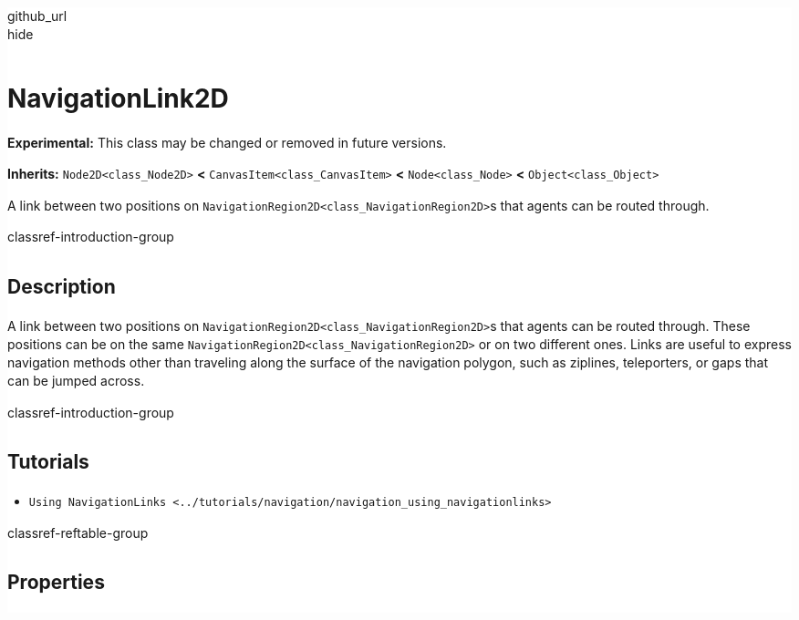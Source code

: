 github\_url  
hide

# NavigationLink2D

**Experimental:** This class may be changed or removed in future
versions.

**Inherits:** `Node2D<class_Node2D>` **&lt;**
`CanvasItem<class_CanvasItem>` **&lt;** `Node<class_Node>` **&lt;**
`Object<class_Object>`

A link between two positions on
`NavigationRegion2D<class_NavigationRegion2D>`s that agents can be
routed through.

classref-introduction-group

## Description

A link between two positions on
`NavigationRegion2D<class_NavigationRegion2D>`s that agents can be
routed through. These positions can be on the same
`NavigationRegion2D<class_NavigationRegion2D>` or on two different ones.
Links are useful to express navigation methods other than traveling
along the surface of the navigation polygon, such as ziplines,
teleporters, or gaps that can be jumped across.

classref-introduction-group

## Tutorials

-   `Using NavigationLinks <../tutorials/navigation/navigation_using_navigationlinks>`

classref-reftable-group

## Properties

<table>
<tbody>
<tr>
</tr>
<tr>
</tr>
<tr>
</tr>
<tr>
</tr>
<tr>
</tr>
<tr>
</tr>
<tr>
</tr>
</tbody>
</table>
